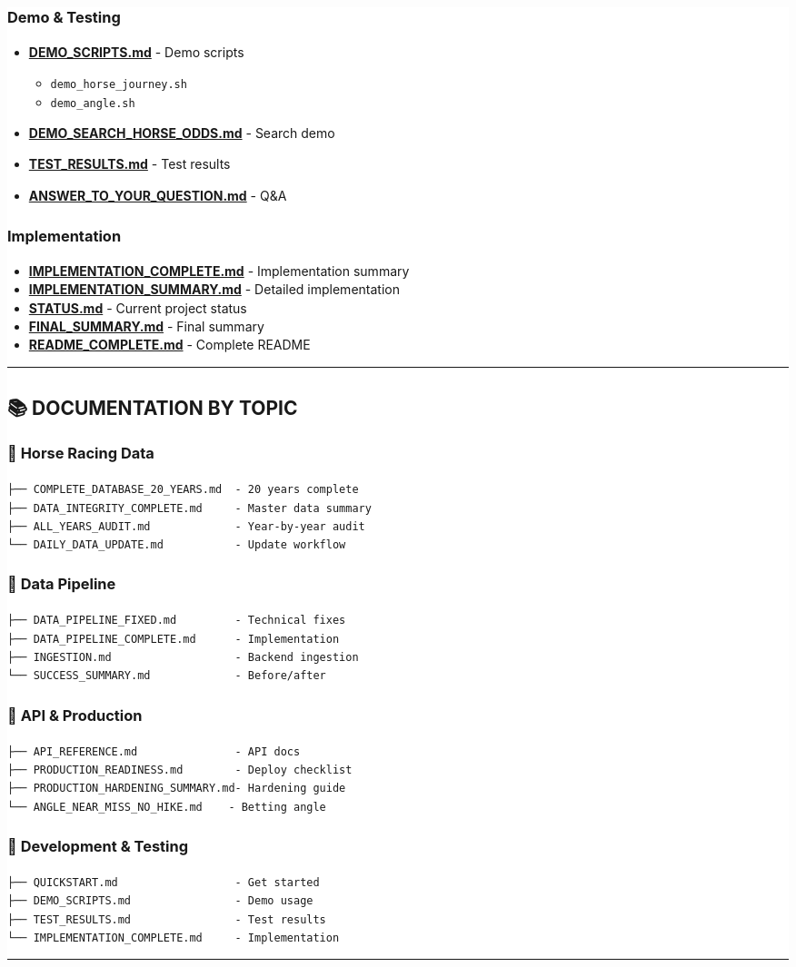 ### Demo & Testing
- **[DEMO_SCRIPTS.md](./DEMO_SCRIPTS.md)** - Demo scripts
  - `demo_horse_journey.sh`
  - `demo_angle.sh`

- **[DEMO_SEARCH_HORSE_ODDS.md](./DEMO_SEARCH_HORSE_ODDS.md)** - Search demo
- **[TEST_RESULTS.md](./TEST_RESULTS.md)** - Test results
- **[ANSWER_TO_YOUR_QUESTION.md](./ANSWER_TO_YOUR_QUESTION.md)** - Q&A

### Implementation
- **[IMPLEMENTATION_COMPLETE.md](./IMPLEMENTATION_COMPLETE.md)** - Implementation summary
- **[IMPLEMENTATION_SUMMARY.md](./IMPLEMENTATION_SUMMARY.md)** - Detailed implementation
- **[STATUS.md](./STATUS.md)** - Current project status
- **[FINAL_SUMMARY.md](./FINAL_SUMMARY.md)** - Final summary
- **[README_COMPLETE.md](./README_COMPLETE.md)** - Complete README

---

## 📚 **DOCUMENTATION BY TOPIC**

### 🏇 **Horse Racing Data**
```
├── COMPLETE_DATABASE_20_YEARS.md  - 20 years complete
├── DATA_INTEGRITY_COMPLETE.md     - Master data summary
├── ALL_YEARS_AUDIT.md             - Year-by-year audit
└── DAILY_DATA_UPDATE.md           - Update workflow
```

### 🔧 **Data Pipeline**
```
├── DATA_PIPELINE_FIXED.md         - Technical fixes
├── DATA_PIPELINE_COMPLETE.md      - Implementation
├── INGESTION.md                   - Backend ingestion
└── SUCCESS_SUMMARY.md             - Before/after
```

### 🚀 **API & Production**
```
├── API_REFERENCE.md               - API docs
├── PRODUCTION_READINESS.md        - Deploy checklist
├── PRODUCTION_HARDENING_SUMMARY.md- Hardening guide
└── ANGLE_NEAR_MISS_NO_HIKE.md    - Betting angle
```

### 🧪 **Development & Testing**
```
├── QUICKSTART.md                  - Get started
├── DEMO_SCRIPTS.md                - Demo usage
├── TEST_RESULTS.md                - Test results
└── IMPLEMENTATION_COMPLETE.md     - Implementation
```

---